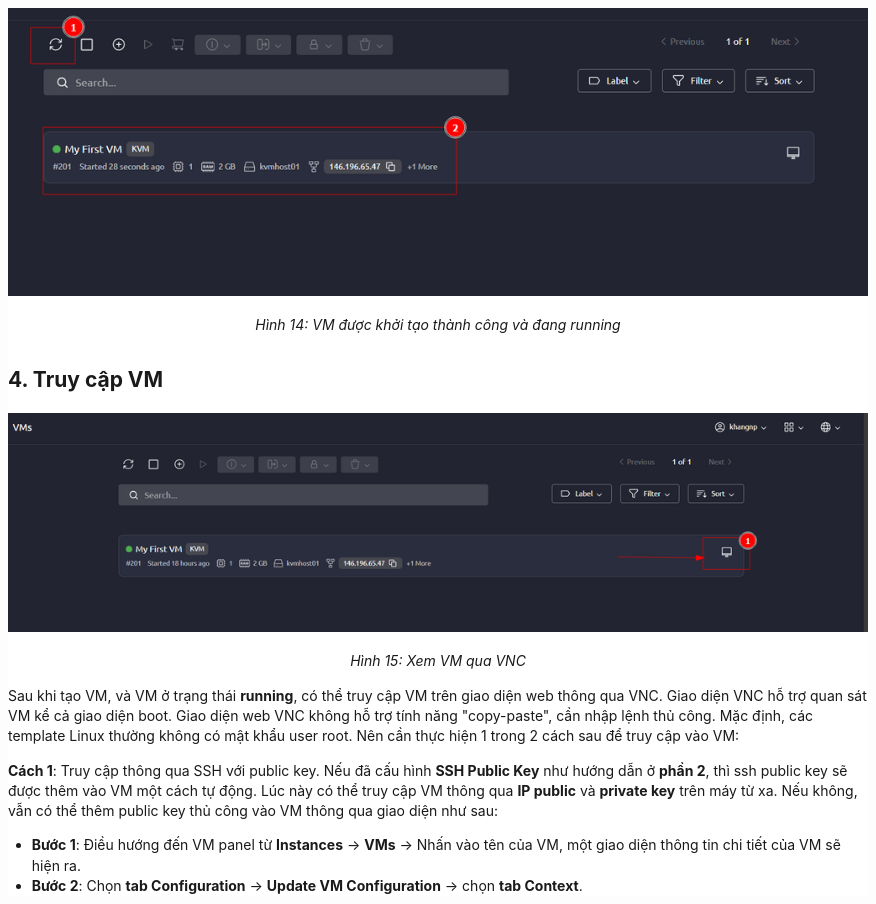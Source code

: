 ![Alt text](images/cloud-14-vmrunning.png)
*<center>Hình 14: VM được khởi tạo thành công và đang running</center>*

## 4. Truy cập VM

![Alt text](images/cloud-30-vnc.png)
*<center>Hình 15: Xem VM qua VNC</center>*

Sau khi tạo VM, và VM ở trạng thái **running**, có thể truy cập VM trên giao diện web thông qua VNC. Giao diện VNC hỗ trợ quan sát VM kể cả giao diện boot. Giao diện web VNC không hỗ trợ tính năng "copy-paste", cần nhập lệnh thủ công. Mặc định, các template Linux thường không có mật khẩu user root. Nên cần thực hiện 1 trong 2 cách sau để truy cập vào VM:

**Cách 1**: Truy cập thông qua SSH với public key. Nếu đã cấu hình **SSH Public Key** như hướng dẫn ở **phần 2**, thì ssh public key sẽ được thêm vào VM một cách tự động. Lúc này có thể truy cập VM thông qua **IP public** và **private key** trên máy từ xa. Nếu không, vẫn có thể thêm public key thủ công vào VM thông qua giao diện như sau:

- **Bước 1**: Điều hướng đến VM panel từ **Instances** -> **VMs** -> Nhấn vào tên của VM, một giao diện thông tin chi tiết của VM sẽ hiện ra.
- **Bước 2**: Chọn **tab Configuration** -> **Update VM Configuration** -> chọn **tab Context**.
